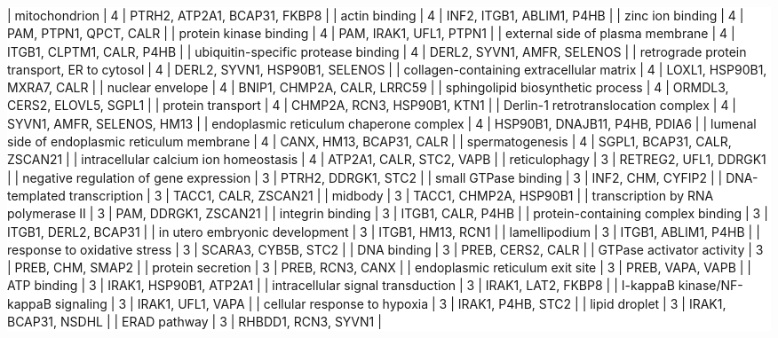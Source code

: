 | mitochondrion | 4 | PTRH2, ATP2A1, BCAP31, FKBP8 |
| actin binding | 4 | INF2, ITGB1, ABLIM1, P4HB |
| zinc ion binding | 4 | PAM, PTPN1, QPCT, CALR |
| protein kinase binding | 4 | PAM, IRAK1, UFL1, PTPN1 |
| external side of plasma membrane | 4 | ITGB1, CLPTM1, CALR, P4HB |
| ubiquitin-specific protease binding | 4 | DERL2, SYVN1, AMFR, SELENOS |
| retrograde protein transport, ER to cytosol | 4 | DERL2, SYVN1, HSP90B1, SELENOS |
| collagen-containing extracellular matrix | 4 | LOXL1, HSP90B1, MXRA7, CALR |
| nuclear envelope | 4 | BNIP1, CHMP2A, CALR, LRRC59 |
| sphingolipid biosynthetic process | 4 | ORMDL3, CERS2, ELOVL5, SGPL1 |
| protein transport | 4 | CHMP2A, RCN3, HSP90B1, KTN1 |
| Derlin-1 retrotranslocation complex | 4 | SYVN1, AMFR, SELENOS, HM13 |
| endoplasmic reticulum chaperone complex | 4 | HSP90B1, DNAJB11, P4HB, PDIA6 |
| lumenal side of endoplasmic reticulum membrane | 4 | CANX, HM13, BCAP31, CALR |
| spermatogenesis | 4 | SGPL1, BCAP31, CALR, ZSCAN21 |
| intracellular calcium ion homeostasis | 4 | ATP2A1, CALR, STC2, VAPB |
| reticulophagy | 3 | RETREG2, UFL1, DDRGK1 |
| negative regulation of gene expression | 3 | PTRH2, DDRGK1, STC2 |
| small GTPase binding | 3 | INF2, CHM, CYFIP2 |
|  DNA-templated transcription | 3 | TACC1, CALR, ZSCAN21 |
| midbody | 3 | TACC1, CHMP2A, HSP90B1 |
|  transcription by RNA polymerase II | 3 | PAM, DDRGK1, ZSCAN21 |
| integrin binding | 3 | ITGB1, CALR, P4HB |
| protein-containing complex binding | 3 | ITGB1, DERL2, BCAP31 |
| in utero embryonic development | 3 | ITGB1, HM13, RCN1 |
| lamellipodium | 3 | ITGB1, ABLIM1, P4HB |
| response to oxidative stress | 3 | SCARA3, CYB5B, STC2 |
| DNA binding | 3 | PREB, CERS2, CALR |
| GTPase activator activity | 3 | PREB, CHM, SMAP2 |
| protein secretion | 3 | PREB, RCN3, CANX |
| endoplasmic reticulum exit site | 3 | PREB, VAPA, VAPB |
| ATP binding | 3 | IRAK1, HSP90B1, ATP2A1 |
| intracellular signal transduction | 3 | IRAK1, LAT2, FKBP8 |
|  I-kappaB kinase/NF-kappaB signaling | 3 | IRAK1, UFL1, VAPA |
| cellular response to hypoxia | 3 | IRAK1, P4HB, STC2 |
| lipid droplet | 3 | IRAK1, BCAP31, NSDHL |
| ERAD pathway | 3 | RHBDD1, RCN3, SYVN1 |